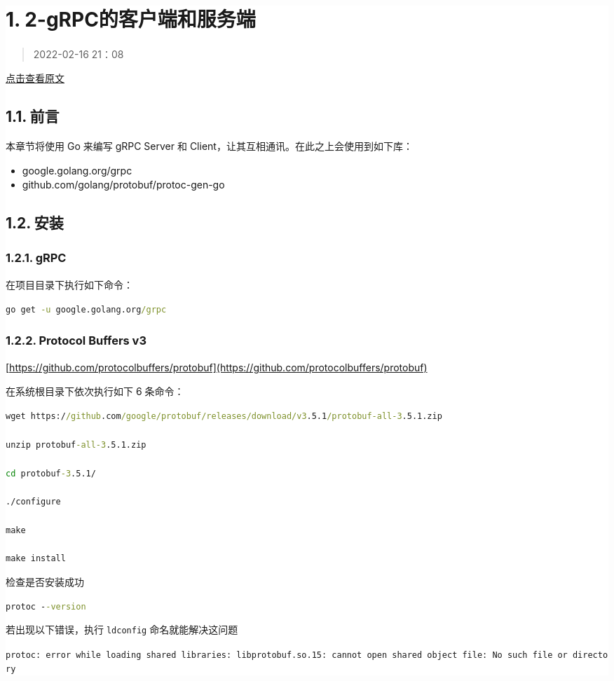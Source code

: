 # 1. 2-gRPC的客户端和服务端

>2022-02-16 21：08

[点击查看原文](https://eddycjy.com/posts/go/grpc/2018-09-23-client-and-server/)

## 1.1. 前言

本章节将使用 Go 来编写 gRPC Server 和 Client，让其互相通讯。在此之上会使用到如下库：

* google.golang.org/grpc
* github.com/golang/protobuf/protoc-gen-go

## 1.2. 安装

### 1.2.1. gRPC

在项目目录下执行如下命令：

```cmd
go get -u google.golang.org/grpc
```

### 1.2.2. Protocol Buffers v3

[https://github.com/protocolbuffers/protobuf](https://github.com/protocolbuffers/protobuf)

在系统根目录下依次执行如下 6 条命令：

```cmd
wget https://github.com/google/protobuf/releases/download/v3.5.1/protobuf-all-3.5.1.zip

unzip protobuf-all-3.5.1.zip

cd protobuf-3.5.1/

./configure

make

make install
```

检查是否安装成功

```cmd
protoc --version
```

若出现以下错误，执行 `ldconfig` 命名就能解决这问题

```
protoc: error while loading shared libraries: libprotobuf.so.15: cannot open shared object file: No such file or directory
```
